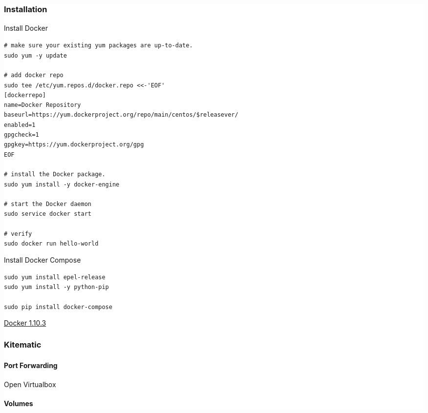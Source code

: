 ### Installation

Install Docker

```
# make sure your existing yum packages are up-to-date.
sudo yum -y update

# add docker repo
sudo tee /etc/yum.repos.d/docker.repo <<-'EOF'
[dockerrepo]
name=Docker Repository
baseurl=https://yum.dockerproject.org/repo/main/centos/$releasever/
enabled=1
gpgcheck=1
gpgkey=https://yum.dockerproject.org/gpg
EOF

# install the Docker package.
sudo yum install -y docker-engine

# start the Docker daemon
sudo service docker start

# verify
sudo docker run hello-world
```

Install Docker Compose

```
sudo yum install epel-release
sudo yum install -y python-pip

sudo pip install docker-compose
```

[^1]: [Installation docker in CentOS](https://docs.docker.com/engine/installation/linux/centos/)




[Docker 1.10.3](https://github.com/docker/toolbox/releases/download/v1.10.3/DockerToolbox-1.10.3.exe)

[^1]: [Install Docker for Windows](https://docs.docker.com/windows/step_one/)

### Kitematic

#### Port Forwarding

Open Virtualbox


#### Volumes

[^1]: <a href="http://www.eweek.com/cloud/slideshows/10-quick-facts-about-docker-container-virtualization.html">10 Quick Facts About Docker Container Virtualization</a>
[^2]: [Self Paced Training, Docker Fundamentals](https://training.docker.com/self-paced-training)
[^3]: [Understand the architecture](https://docs.docker.com/v1.8/introduction/understanding-docker/)
[^4]: <a href="https://docs.docker.com/introduction/understanding-docker/">Understand the architecture</a>
[^5]: [Docker Compose and Networking](https://www.youtube.com/watch?v=rFQqiuFIjms)
[^6]: [https://www.docker.com/](https://www.docker.com/)
[^7]: [Orchestrating Docker with Machine, Swarm and Compose](https://blog.docker.com/2015/02/orchestrating-docker-with-machine-swarm-and-compose/)
[^1]: [Docker document](https://docs.docker.com/engine/installation/linux/ubuntulinux/)